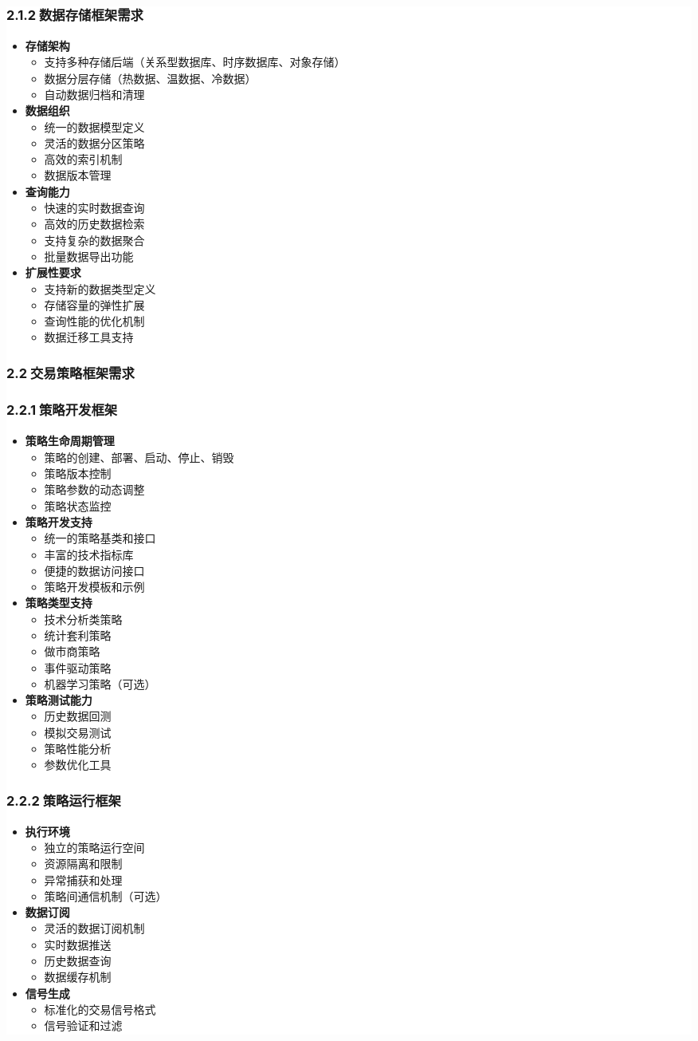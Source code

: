 ### 2.1.2 数据存储框架需求

- **存储架构**
    - 支持多种存储后端（关系型数据库、时序数据库、对象存储）
    - 数据分层存储（热数据、温数据、冷数据）
    - 自动数据归档和清理
- **数据组织**
    - 统一的数据模型定义
    - 灵活的数据分区策略
    - 高效的索引机制
    - 数据版本管理
- **查询能力**
    - 快速的实时数据查询
    - 高效的历史数据检索
    - 支持复杂的数据聚合
    - 批量数据导出功能
- **扩展性要求**
    - 支持新的数据类型定义
    - 存储容量的弹性扩展
    - 查询性能的优化机制
    - 数据迁移工具支持

### 2.2 交易策略框架需求

### 2.2.1 策略开发框架

- **策略生命周期管理**
    - 策略的创建、部署、启动、停止、销毁
    - 策略版本控制
    - 策略参数的动态调整
    - 策略状态监控
- **策略开发支持**
    - 统一的策略基类和接口
    - 丰富的技术指标库
    - 便捷的数据访问接口
    - 策略开发模板和示例
- **策略类型支持**
    - 技术分析类策略
    - 统计套利策略
    - 做市商策略
    - 事件驱动策略
    - 机器学习策略（可选）
- **策略测试能力**
    - 历史数据回测
    - 模拟交易测试
    - 策略性能分析
    - 参数优化工具

### 2.2.2 策略运行框架

- **执行环境**
    - 独立的策略运行空间
    - 资源隔离和限制
    - 异常捕获和处理
    - 策略间通信机制（可选）
- **数据订阅**
    - 灵活的数据订阅机制
    - 实时数据推送
    - 历史数据查询
    - 数据缓存机制
- **信号生成**
    - 标准化的交易信号格式
    - 信号验证和过滤